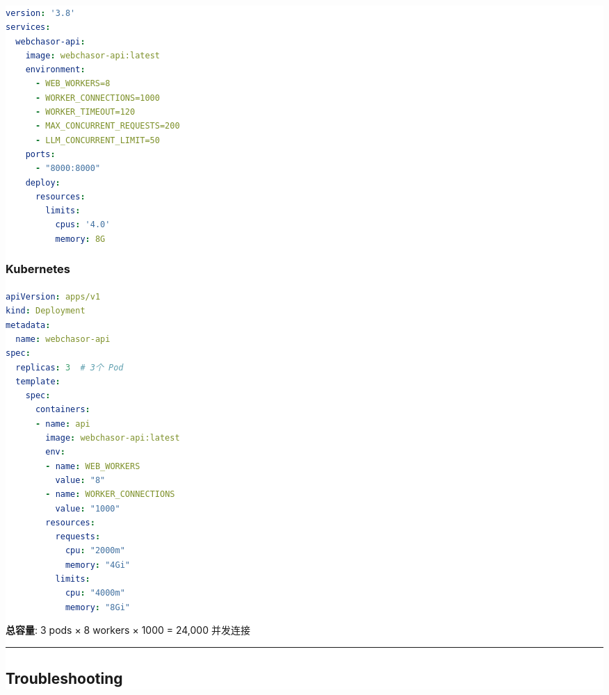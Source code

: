 ```yaml
version: '3.8'
services:
  webchasor-api:
    image: webchasor-api:latest
    environment:
      - WEB_WORKERS=8
      - WORKER_CONNECTIONS=1000
      - WORKER_TIMEOUT=120
      - MAX_CONCURRENT_REQUESTS=200
      - LLM_CONCURRENT_LIMIT=50
    ports:
      - "8000:8000"
    deploy:
      resources:
        limits:
          cpus: '4.0'
          memory: 8G
```

### Kubernetes

```yaml
apiVersion: apps/v1
kind: Deployment
metadata:
  name: webchasor-api
spec:
  replicas: 3  # 3个 Pod
  template:
    spec:
      containers:
      - name: api
        image: webchasor-api:latest
        env:
        - name: WEB_WORKERS
          value: "8"
        - name: WORKER_CONNECTIONS
          value: "1000"
        resources:
          requests:
            cpu: "2000m"
            memory: "4Gi"
          limits:
            cpu: "4000m"
            memory: "8Gi"
```

**总容量**: 3 pods × 8 workers × 1000 = 24,000 并发连接

---

## Troubleshooting
